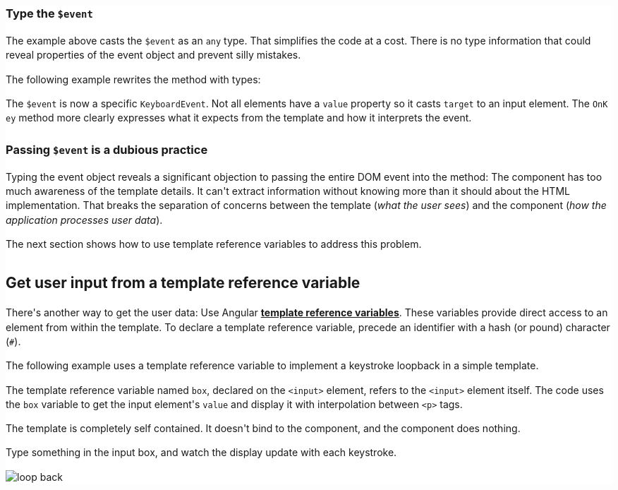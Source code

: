 ### Type the `$event`

The example above casts the `$event` as an `any` type.
That simplifies the code at a cost.
There is no type information that could reveal properties of the event object and prevent silly mistakes.

The following example rewrites the method with types:

<code-example header="src/app/keyup.components.ts (class v.1 - typed )" path="user-input/src/app/keyup.components.ts" region="key-up-component-1-class"></code-example>

The `$event` is now a specific `KeyboardEvent`.
Not all elements have a `value` property so it casts `target` to an input element.
The `OnKey` method more clearly expresses what it expects from the template and how it interprets the event.

### Passing `$event` is a dubious practice

Typing the event object reveals a significant objection to passing the entire DOM event into the method:
The component has too much awareness of the template details.
It can't extract information without knowing more than it should about the HTML implementation.
That breaks the separation of concerns between the template \(*what the user sees*\) and the component \(*how the application processes user data*\).

The next section shows how to use template reference variables to address this problem.

## Get user input from a template reference variable

There's another way to get the user data:
Use Angular [**template reference variables**](guide/template-reference-variables).
These variables provide direct access to an element from within the template.
To declare a template reference variable, precede an identifier with a hash \(or pound\) character \(`#`\).

The following example uses a template reference variable to implement a keystroke loopback in a simple template.

<code-example header="src/app/loop-back.component.ts" path="user-input/src/app/loop-back.component.ts" region="loop-back-component"></code-example>

The template reference variable named `box`, declared on the `<input>` element, refers to the `<input>` element itself.
The code uses the `box` variable to get the input element's `value` and display it with interpolation between `<p>` tags.

The template is completely self contained.
It doesn't bind to the component, and the component does nothing.

Type something in the input box, and watch the display update with each keystroke.

<div class="lightbox">

<img alt="loop back" src="generated/images/guide/user-input/keyup-loop-back-anim.gif">
